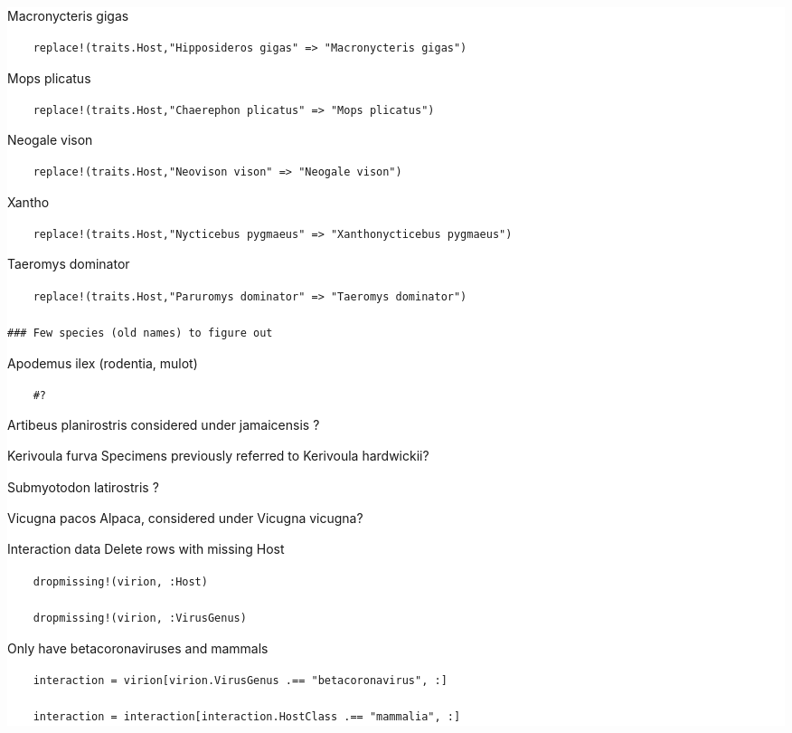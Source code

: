 Macronycteris gigas

````@example data-all-mammals
    replace!(traits.Host,"Hipposideros gigas" => "Macronycteris gigas")
````

Mops plicatus

````@example data-all-mammals
    replace!(traits.Host,"Chaerephon plicatus" => "Mops plicatus")
````

Neogale vison

````@example data-all-mammals
    replace!(traits.Host,"Neovison vison" => "Neogale vison")
````

Xantho

````@example data-all-mammals
    replace!(traits.Host,"Nycticebus pygmaeus" => "Xanthonycticebus pygmaeus")
````

Taeromys dominator

````@example data-all-mammals
    replace!(traits.Host,"Paruromys dominator" => "Taeromys dominator")

### Few species (old names) to figure out
````

Apodemus ilex (rodentia, mulot)

````@example data-all-mammals
    #?
````

Artibeus planirostris
considered under jamaicensis ?

Kerivoula furva
Specimens previously referred to Kerivoula hardwickii?

Submyotodon latirostris
?

Vicugna pacos
Alpaca, considered under Vicugna vicugna?

Interaction data
Delete rows with missing Host

````@example data-all-mammals
    dropmissing!(virion, :Host)

    dropmissing!(virion, :VirusGenus)
````

Only have betacoronaviruses and mammals

````@example data-all-mammals
    interaction = virion[virion.VirusGenus .== "betacoronavirus", :]

    interaction = interaction[interaction.HostClass .== "mammalia", :]
````
